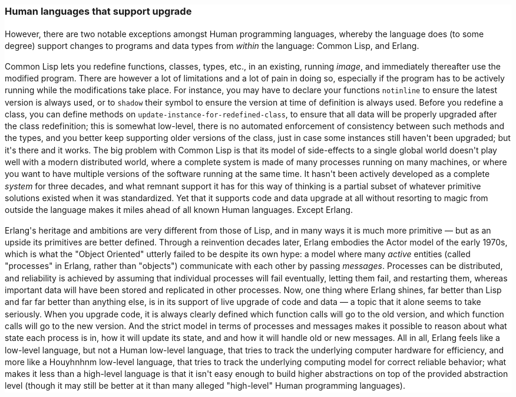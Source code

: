 
### Human languages that support upgrade

However, there are two notable exceptions amongst Human programming languages,
whereby the language does (to some degree) support changes to programs and data types
from _within_ the language: Common Lisp, and Erlang.

Common Lisp lets you redefine functions, classes, types, etc., in an existing, running _image_,
and immediately thereafter use the modified program.
There are however a lot of limitations and a lot of pain in doing so,
especially if the program has to be actively running while the modifications take place.
For instance, you may have to declare your functions `notinline` to ensure the latest version is always used,
or to `shadow` their symbol to ensure the version at time of definition is always used.
Before you redefine a class, you can define methods on `update-instance-for-redefined-class`,
to ensure that all data will be properly upgraded after the class redefinition;
this is somewhat low-level, there is no automated enforcement of consistency
between such methods and the types, and you better keep supporting older versions of the class,
just in case some instances still haven't been upgraded;
but it's there and it works.
The big problem with Common Lisp is that its model of side-effects to a single global world
doesn't play well with a modern distributed world,
where a complete system is made of many processes running on many machines,
or where you want to have multiple versions of the software running at the same time.
It hasn't been actively developed as a complete _system_ for three decades,
and what remnant support it has for this way of thinking is
a partial subset of whatever primitive solutions existed when it was standardized.
Yet that it supports code and data upgrade at all without resorting to magic from outside the language
makes it miles ahead of all known Human languages. Except Erlang.

Erlang's heritage and ambitions are very different from those of Lisp,
and in many ways it is much more primitive — but as an upside its primitives are better defined.
Through a reinvention decades later, Erlang embodies the Actor model of the early 1970s,
which is what the "Object Oriented" utterly failed to be despite its own hype:
a model where many _active_ entities (called "processes" in Erlang, rather than "objects")
communicate with each other by passing _messages_.
Processes can be distributed, and reliability is achieved by assuming that
individual processes will fail eventually, letting them fail, and restarting them,
whereas important data will have been stored and replicated in other processes.
Now, one thing where Erlang shines, far better than Lisp and far far better than anything else,
is in its support of live upgrade of code and data — a topic that it alone seems to take seriously.
When you upgrade code, it is always clearly defined which function calls will go to the old version,
and which function calls will go to the new version.
And the strict model in terms of processes and messages makes it possible to reason
about what state each process is in, how it will update its state,
and and how it will handle old or new messages.
All in all, Erlang feels like a low-level language,
but not a Human low-level language, that tries to track the underlying computer hardware for efficiency,
and more like a Houyhnhnm low-level language,
that tries to track the underlying computing model for correct reliable behavior;
what makes it less than a high-level language is that it isn't easy enough
to build higher abstractions on top of the provided abstraction level
(though it may still be better at it than many alleged "high-level" Human programming languages).
